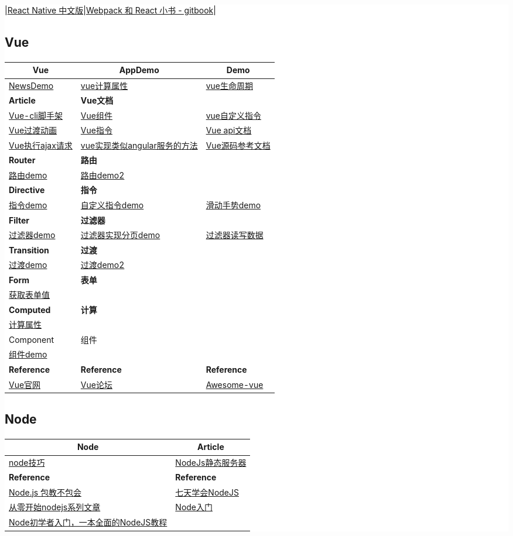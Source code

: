 |[React Native 中文版](http://wiki.jikexueyuan.com/project/react-native)|[Webpack 和 React 小书 - gitbook](https://fakefish.github.io/react-webpack-cookbook)|

## Vue
| Vue |AppDemo|Demo|
| --------- | --------- | --------- |
|[NewsDemo](https://wscats.github.io/vue-demo/news/index.html)|[vue计算属性](https://wscats.github.io/vue-demo/vue计算属性.html)|[vue生命周期](https://wscats.github.io/vue-demo/vue生命周期.html)|
| **Article** |**Vue文档**||
|[Vue-cli脚手架](https://github.com/Wscats/vue-demo/issues/2)|[Vue组件](https://github.com/Wscats/vue-demo/issues/3)|[vue自定义指令](https://github.com/Wscats/vue-demo/issues/8)|
|[Vue过渡动画](https://github.com/Wscats/vue-demo/issues/9)|[Vue指令](https://github.com/Wscats/vue-demo/issues/7)|[Vue api文档](https://github.com/Wscats/vue-demo/issues/6)|
|[Vue执行ajax请求](https://github.com/Wscats/vue-demo/issues/5)|[vue实现类似angular服务的方法](https://github.com/Wscats/vue-demo/issues/4)|[Vue源码参考文档](https://github.com/Wscats/vue-demo/issues/10)|
| **Router** |**路由**||
|[路由demo](https://wscats.github.io/vue-demo/路由.html)|[路由demo2](https://wscats.github.io/vue-demo/路由2.html)||
| **Directive** |**指令**||
|[指令demo](https://wscats.github.io/vue-demo/指令.html)|[自定义指令demo](https://wscats.github.io/vue-demo/自定义指令.html)|[滑动手势demo](https://wscats.github.io/vue-demo/滑动手势指令.html)|
| **Filter** |**过滤器**||
|[过滤器demo](https://wscats.github.io/vue-demo/过滤器.html)|[过滤器实现分页demo](https://wscats.github.io/vue-demo/vue使用过滤器实现分页.html)|[过滤器读写数据](https://wscats.github.io/vue-demo/vue过滤器读写数据.html)|
| **Transition** |**过渡**||
|[过渡demo](https://wscats.github.io/vue-demo/过渡.html)|[过渡demo2](https://wscats.github.io/vue-demo/过渡2.html)||
| **Form** |**表单**||
|[获取表单值](https://wscats.github.io/vue-demo/vue获取表单值.html)|||
| **Computed** |**计算**||
|[计算属性](https://wscats.github.io/vue-demo/vue计算属性.html)|||
| Component |组件||
|[组件demo](https://wscats.github.io/vue-demo/组件.html)|||
| **Reference** | **Reference** | **Reference** |
|[Vue官网](http://cn.vuejs.org)|[Vue论坛](http://forum.vuejs.org)|[Awesome-vue](https://github.com/vuejs/awesome-vue)|


## Node
| Node | Article |
| --------- | --------- |
|[node技巧](https://github.com/Wscats/Good-text-Share/issues/44)|[NodeJs静态服务器](https://github.com/Wscats/angular-demo/tree/gh-pages/diyNodeServer)|
| **Reference** | **Reference** |
|[Node.js 包教不包会](https://github.com/alsotang/node-lessons)|[七天学会NodeJS](http://nqdeng.github.io/7-days-nodejs/)|
|[从零开始nodejs系列文章](http://blog.fens.me/series-nodejs)|[Node入门](http://www.nodebeginner.org/index-zh-cn.html)|
|[Node初学者入门，一本全面的NodeJS教程](http://ourjs.com/detail/529ca5950cb6498814000005)||
